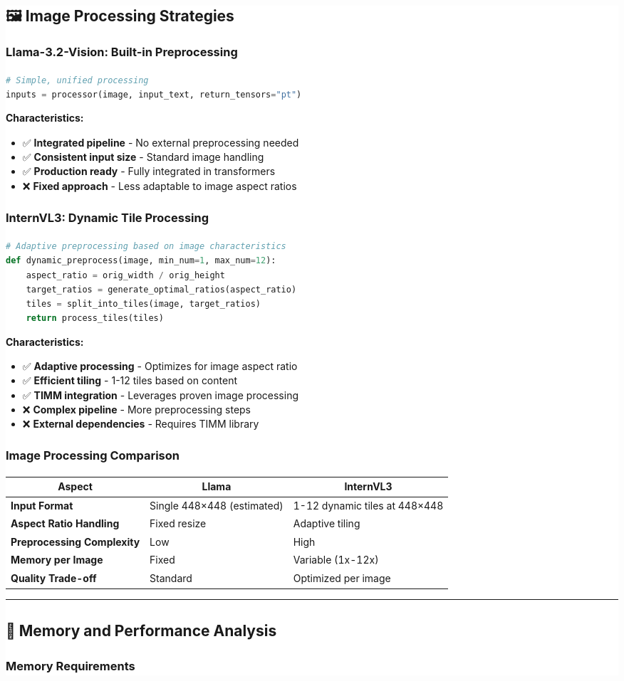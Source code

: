
## 🖼️ Image Processing Strategies

### **Llama-3.2-Vision: Built-in Preprocessing**

```python
# Simple, unified processing
inputs = processor(image, input_text, return_tensors="pt")
```

**Characteristics:**
- ✅ **Integrated pipeline** - No external preprocessing needed
- ✅ **Consistent input size** - Standard image handling
- ✅ **Production ready** - Fully integrated in transformers
- ❌ **Fixed approach** - Less adaptable to image aspect ratios

### **InternVL3: Dynamic Tile Processing**

```python
# Adaptive preprocessing based on image characteristics
def dynamic_preprocess(image, min_num=1, max_num=12):
    aspect_ratio = orig_width / orig_height
    target_ratios = generate_optimal_ratios(aspect_ratio)
    tiles = split_into_tiles(image, target_ratios)
    return process_tiles(tiles)
```

**Characteristics:**
- ✅ **Adaptive processing** - Optimizes for image aspect ratio
- ✅ **Efficient tiling** - 1-12 tiles based on content
- ✅ **TIMM integration** - Leverages proven image processing
- ❌ **Complex pipeline** - More preprocessing steps
- ❌ **External dependencies** - Requires TIMM library

### Image Processing Comparison

| Aspect | **Llama** | **InternVL3** |
|--------|-----------|---------------|
| **Input Format** | Single 448×448 (estimated) | 1-12 dynamic tiles at 448×448 |
| **Aspect Ratio Handling** | Fixed resize | Adaptive tiling |
| **Preprocessing Complexity** | Low | High |
| **Memory per Image** | Fixed | Variable (1x-12x) |
| **Quality Trade-off** | Standard | Optimized per image |

---

## 💾 Memory and Performance Analysis

### **Memory Requirements**
